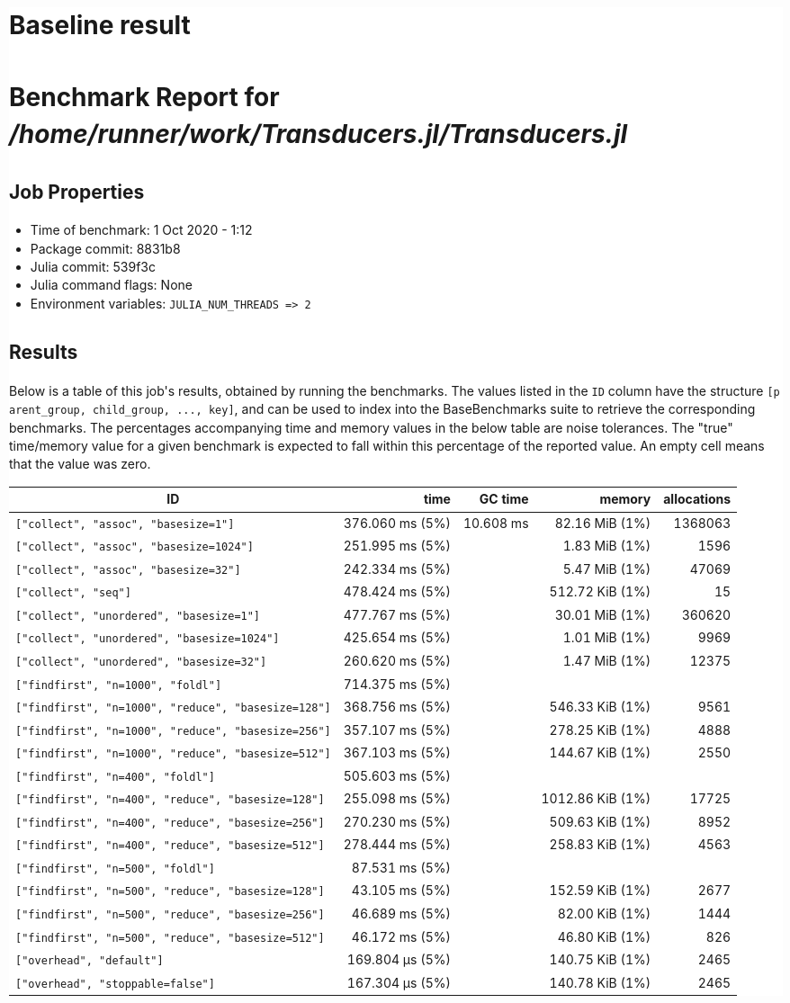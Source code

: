 # Baseline result
# Benchmark Report for */home/runner/work/Transducers.jl/Transducers.jl*

## Job Properties
* Time of benchmark: 1 Oct 2020 - 1:12
* Package commit: 8831b8
* Julia commit: 539f3c
* Julia command flags: None
* Environment variables: `JULIA_NUM_THREADS => 2`

## Results
Below is a table of this job's results, obtained by running the benchmarks.
The values listed in the `ID` column have the structure `[parent_group, child_group, ..., key]`, and can be used to
index into the BaseBenchmarks suite to retrieve the corresponding benchmarks.
The percentages accompanying time and memory values in the below table are noise tolerances. The "true"
time/memory value for a given benchmark is expected to fall within this percentage of the reported value.
An empty cell means that the value was zero.

| ID                                                  | time            | GC time   | memory           | allocations |
|-----------------------------------------------------|----------------:|----------:|-----------------:|------------:|
| `["collect", "assoc", "basesize=1"]`                | 376.060 ms (5%) | 10.608 ms |   82.16 MiB (1%) |     1368063 |
| `["collect", "assoc", "basesize=1024"]`             | 251.995 ms (5%) |           |    1.83 MiB (1%) |        1596 |
| `["collect", "assoc", "basesize=32"]`               | 242.334 ms (5%) |           |    5.47 MiB (1%) |       47069 |
| `["collect", "seq"]`                                | 478.424 ms (5%) |           |  512.72 KiB (1%) |          15 |
| `["collect", "unordered", "basesize=1"]`            | 477.767 ms (5%) |           |   30.01 MiB (1%) |      360620 |
| `["collect", "unordered", "basesize=1024"]`         | 425.654 ms (5%) |           |    1.01 MiB (1%) |        9969 |
| `["collect", "unordered", "basesize=32"]`           | 260.620 ms (5%) |           |    1.47 MiB (1%) |       12375 |
| `["findfirst", "n=1000", "foldl"]`                  | 714.375 ms (5%) |           |                  |             |
| `["findfirst", "n=1000", "reduce", "basesize=128"]` | 368.756 ms (5%) |           |  546.33 KiB (1%) |        9561 |
| `["findfirst", "n=1000", "reduce", "basesize=256"]` | 357.107 ms (5%) |           |  278.25 KiB (1%) |        4888 |
| `["findfirst", "n=1000", "reduce", "basesize=512"]` | 367.103 ms (5%) |           |  144.67 KiB (1%) |        2550 |
| `["findfirst", "n=400", "foldl"]`                   | 505.603 ms (5%) |           |                  |             |
| `["findfirst", "n=400", "reduce", "basesize=128"]`  | 255.098 ms (5%) |           | 1012.86 KiB (1%) |       17725 |
| `["findfirst", "n=400", "reduce", "basesize=256"]`  | 270.230 ms (5%) |           |  509.63 KiB (1%) |        8952 |
| `["findfirst", "n=400", "reduce", "basesize=512"]`  | 278.444 ms (5%) |           |  258.83 KiB (1%) |        4563 |
| `["findfirst", "n=500", "foldl"]`                   |  87.531 ms (5%) |           |                  |             |
| `["findfirst", "n=500", "reduce", "basesize=128"]`  |  43.105 ms (5%) |           |  152.59 KiB (1%) |        2677 |
| `["findfirst", "n=500", "reduce", "basesize=256"]`  |  46.689 ms (5%) |           |   82.00 KiB (1%) |        1444 |
| `["findfirst", "n=500", "reduce", "basesize=512"]`  |  46.172 ms (5%) |           |   46.80 KiB (1%) |         826 |
| `["overhead", "default"]`                           | 169.804 μs (5%) |           |  140.75 KiB (1%) |        2465 |
| `["overhead", "stoppable=false"]`                   | 167.304 μs (5%) |           |  140.78 KiB (1%) |        2465 |